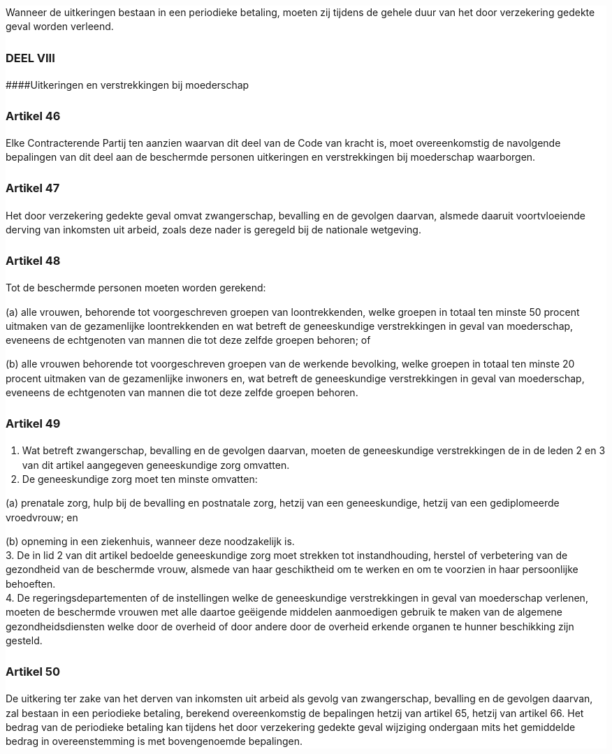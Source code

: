 Wanneer de uitkeringen bestaan in een periodieke betaling, moeten zij tijdens de gehele duur van het door verzekering gedekte geval worden verleend. 

### DEEL  VIII  

####Uitkeringen en verstrekkingen bij moederschap

### Artikel  46  

Elke Contracterende Partij ten aanzien waarvan dit deel van de Code van kracht is, moet overeenkomstig de navolgende bepalingen van dit deel aan de beschermde personen uitkeringen en verstrekkingen bij moederschap waarborgen. 

### Artikel  47  

Het door verzekering gedekte geval omvat zwangerschap, bevalling en de gevolgen daarvan, alsmede daaruit voortvloeiende derving van inkomsten uit arbeid, zoals deze nader is geregeld bij de nationale wetgeving. 

### Artikel  48  

Tot de beschermde personen moeten worden gerekend: 

(a) alle vrouwen, behorende tot voorgeschreven groepen van loontrekkenden, welke groepen in totaal ten minste 50 procent uitmaken van de gezamenlijke loontrekkenden en wat betreft de geneeskundige verstrekkingen in geval van moederschap, eveneens de echtgenoten van mannen die tot deze zelfde groepen behoren; of  

(b) alle vrouwen behorende tot voorgeschreven groepen van de werkende bevolking, welke groepen in totaal ten minste 20 procent uitmaken van de gezamenlijke inwoners en, wat betreft de geneeskundige verstrekkingen in geval van moederschap, eveneens de echtgenoten van mannen die tot deze zelfde groepen behoren.   

### Artikel  49  

1.  Wat betreft zwangerschap, bevalling en de gevolgen daarvan, moeten de geneeskundige verstrekkingen de in de leden 2 en 3 van dit artikel aangegeven geneeskundige zorg omvatten.   
2.  De geneeskundige zorg moet ten minste omvatten: 

(a) prenatale zorg, hulp bij de bevalling en postnatale zorg, hetzij van een geneeskundige, hetzij van een gediplomeerde vroedvrouw; en  

(b) opneming in een ziekenhuis, wanneer deze noodzakelijk is.     
3.  De in lid 2 van dit artikel bedoelde geneeskundige zorg moet strekken tot instandhouding, herstel of verbetering van de gezondheid van de beschermde vrouw, alsmede van haar geschiktheid om te werken en om te voorzien in haar persoonlijke behoeften.   
4.  De regeringsdepartementen of de instellingen welke de geneeskundige verstrekkingen in geval van moederschap verlenen, moeten de beschermde vrouwen met alle daartoe geëigende middelen aanmoedigen gebruik te maken van de algemene gezondheidsdiensten welke door de overheid of door andere door de overheid erkende organen te hunner beschikking zijn gesteld.  

### Artikel  50  

De uitkering ter zake van het derven van inkomsten uit arbeid als gevolg van zwangerschap, bevalling en de gevolgen daarvan, zal bestaan in een periodieke betaling, berekend overeenkomstig de bepalingen hetzij van artikel 65, hetzij van artikel 66. Het bedrag van de periodieke betaling kan tijdens het door verzekering gedekte geval wijziging ondergaan mits het gemiddelde bedrag in overeenstemming is met bovengenoemde bepalingen. 
